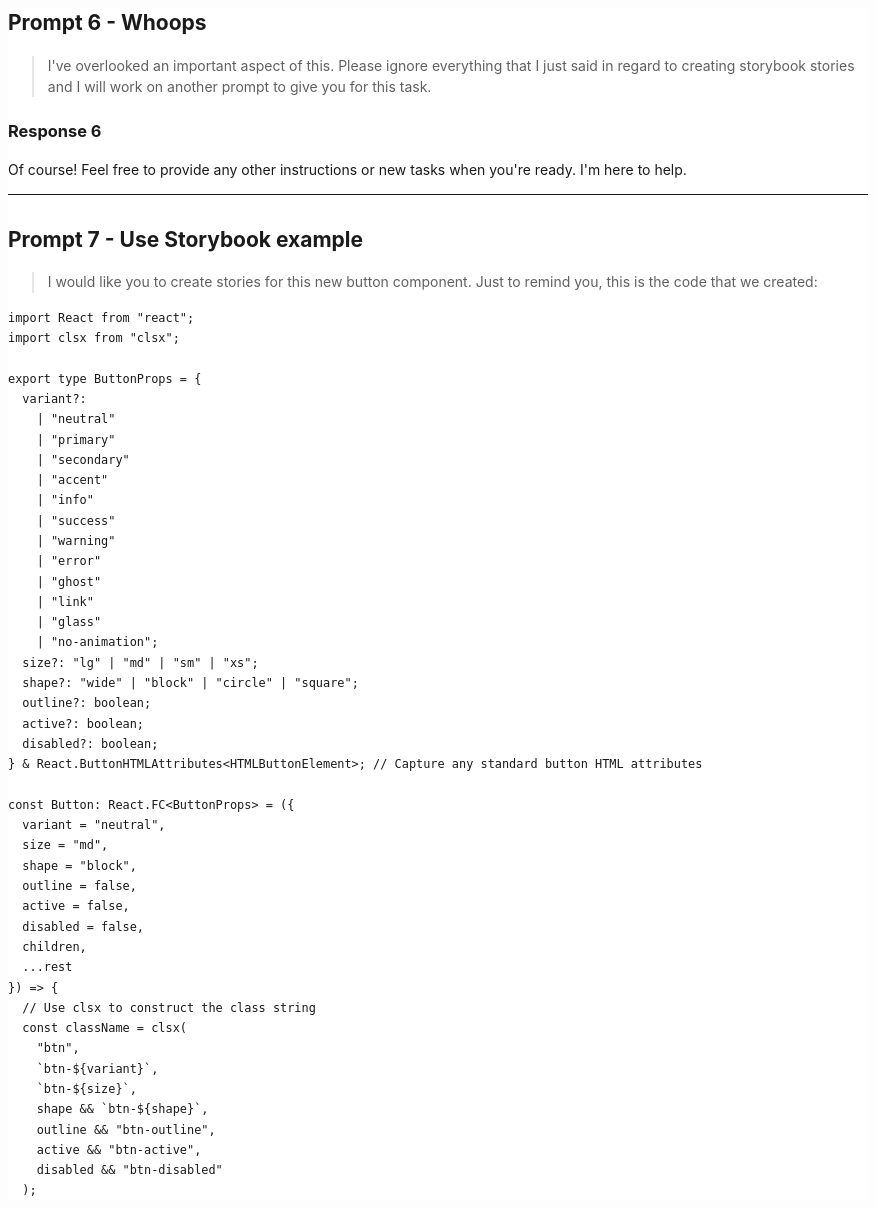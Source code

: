 
## Prompt 6 - Whoops

> I've overlooked an important aspect of this. Please ignore everything that I just said in regard to creating storybook stories and I will work on another prompt to give you for this task.

### Response 6

Of course! Feel free to provide any other instructions or new tasks when you're ready. I'm here to help.

---

## Prompt 7 - Use Storybook example

> I would like you to create stories for this new button component. Just to remind you, this is the code that we created:

```tsx
import React from "react";
import clsx from "clsx";

export type ButtonProps = {
  variant?:
    | "neutral"
    | "primary"
    | "secondary"
    | "accent"
    | "info"
    | "success"
    | "warning"
    | "error"
    | "ghost"
    | "link"
    | "glass"
    | "no-animation";
  size?: "lg" | "md" | "sm" | "xs";
  shape?: "wide" | "block" | "circle" | "square";
  outline?: boolean;
  active?: boolean;
  disabled?: boolean;
} & React.ButtonHTMLAttributes<HTMLButtonElement>; // Capture any standard button HTML attributes

const Button: React.FC<ButtonProps> = ({
  variant = "neutral",
  size = "md",
  shape = "block",
  outline = false,
  active = false,
  disabled = false,
  children,
  ...rest
}) => {
  // Use clsx to construct the class string
  const className = clsx(
    "btn",
    `btn-${variant}`,
    `btn-${size}`,
    shape && `btn-${shape}`,
    outline && "btn-outline",
    active && "btn-active",
    disabled && "btn-disabled"
  );

```